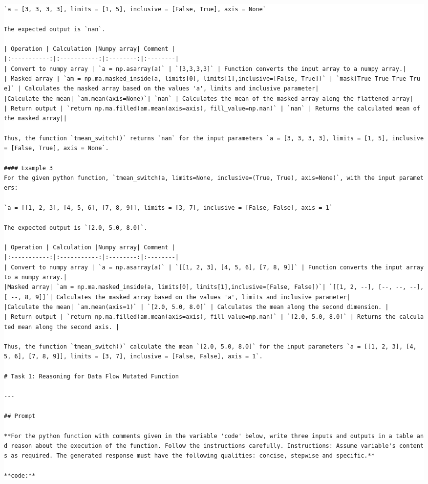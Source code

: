 ```
`a = [3, 3, 3, 3], limits = [1, 5], inclusive = [False, True], axis = None`

The expected output is `nan`.

| Operation | Calculation |Numpy array| Comment |
|:-----------:|:-----------:|:--------:|:--------|
| Convert to numpy array | `a = np.asarray(a)` | `[3,3,3,3]` | Function converts the input array to a numpy array.|
| Masked array | `am = np.ma.masked_inside(a, limits[0], limits[1],inclusive=[False, True])` | `mask[True True True True]` | Calculates the masked array based on the values 'a', limits and inclusive parameter|
|Calculate the mean| `am.mean(axis=None)`| `nan` | Calculates the mean of the masked array along the flattened array|
| Return output | `return np.ma.filled(am.mean(axis=axis), fill_value=np.nan)` | `nan` | Returns the calculated mean of the masked array||

Thus, the function `tmean_switch()` returns `nan` for the input parameters `a = [3, 3, 3, 3], limits = [1, 5], inclusive = [False, True], axis = None`.

#### Example 3
For the given python function, `tmean_switch(a, limits=None, inclusive=(True, True), axis=None)`, with the input parameters:

`a = [[1, 2, 3], [4, 5, 6], [7, 8, 9]], limits = [3, 7], inclusive = [False, False], axis = 1`

The expected output is `[2.0, 5.0, 8.0]`.

| Operation | Calculation |Numpy array| Comment |
|:-----------:|:-----------:|:--------:|:--------|
| Convert to numpy array | `a = np.asarray(a)` | `[[1, 2, 3], [4, 5, 6], [7, 8, 9]]` | Function converts the input array to a numpy array.|
|Masked array| `am = np.ma.masked_inside(a, limits[0], limits[1],inclusive=[False, False])`| `[[1, 2, --], [--, --, --], [ --, 8, 9]]`| Calculates the masked array based on the values 'a', limits and inclusive parameter|
|Calculate the mean| `am.mean(axis=1)` | `[2.0, 5.0, 8.0]` | Calculates the mean along the second dimension. |
| Return output | `return np.ma.filled(am.mean(axis=axis), fill_value=np.nan)` | `[2.0, 5.0, 8.0]` | Returns the calculated mean along the second axis. |

Thus, the function `tmean_switch()` calculate the mean `[2.0, 5.0, 8.0]` for the input parameters `a = [[1, 2, 3], [4, 5, 6], [7, 8, 9]], limits = [3, 7], inclusive = [False, False], axis = 1`.

# Task 1: Reasoning for Data Flow Mutated Function

---

## Prompt

**For the python function with comments given in the variable 'code' below, write three inputs and outputs in a table and reason about the execution of the function. Follow the instructions carefully. Instructions: Assume variable's contents as required. The generated response must have the following qualities: concise, stepwise and specific.**

**code:**

```
